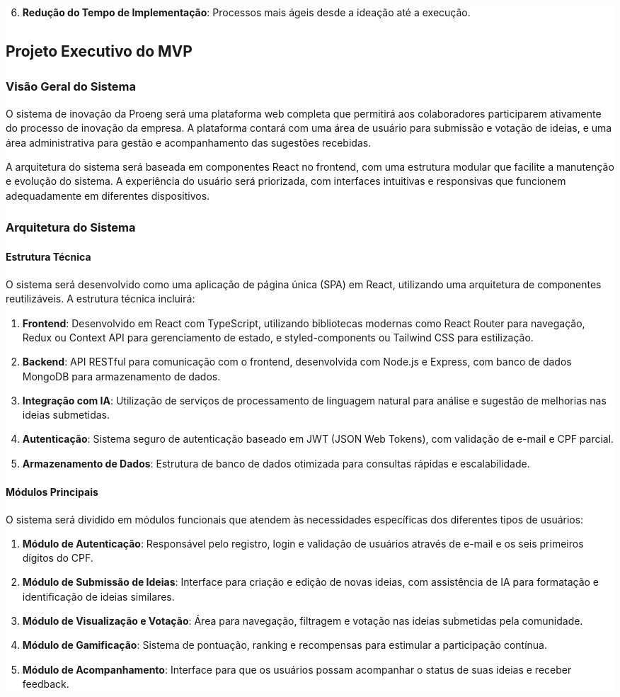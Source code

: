 6. **Redução do Tempo de Implementação**: Processos mais ágeis desde a ideação até a execução.

## Projeto Executivo do MVP

### Visão Geral do Sistema

O sistema de inovação da Proeng será uma plataforma web completa que permitirá aos colaboradores participarem ativamente do processo de inovação da empresa. A plataforma contará com uma área de usuário para submissão e votação de ideias, e uma área administrativa para gestão e acompanhamento das sugestões recebidas.

A arquitetura do sistema será baseada em componentes React no frontend, com uma estrutura modular que facilite a manutenção e evolução do sistema. A experiência do usuário será priorizada, com interfaces intuitivas e responsivas que funcionem adequadamente em diferentes dispositivos.

### Arquitetura do Sistema

#### Estrutura Técnica

O sistema será desenvolvido como uma aplicação de página única (SPA) em React, utilizando uma arquitetura de componentes reutilizáveis. A estrutura técnica incluirá:

1. **Frontend**: Desenvolvido em React com TypeScript, utilizando bibliotecas modernas como React Router para navegação, Redux ou Context API para gerenciamento de estado, e styled-components ou Tailwind CSS para estilização.

2. **Backend**: API RESTful para comunicação com o frontend, desenvolvida com Node.js e Express, com banco de dados MongoDB para armazenamento de dados.

3. **Integração com IA**: Utilização de serviços de processamento de linguagem natural para análise e sugestão de melhorias nas ideias submetidas.

4. **Autenticação**: Sistema seguro de autenticação baseado em JWT (JSON Web Tokens), com validação de e-mail e CPF parcial.

5. **Armazenamento de Dados**: Estrutura de banco de dados otimizada para consultas rápidas e escalabilidade.

#### Módulos Principais

O sistema será dividido em módulos funcionais que atendem às necessidades específicas dos diferentes tipos de usuários:

1. **Módulo de Autenticação**: Responsável pelo registro, login e validação de usuários através de e-mail e os seis primeiros dígitos do CPF.

2. **Módulo de Submissão de Ideias**: Interface para criação e edição de novas ideias, com assistência de IA para formatação e identificação de ideias similares.

3. **Módulo de Visualização e Votação**: Área para navegação, filtragem e votação nas ideias submetidas pela comunidade.

4. **Módulo de Gamificação**: Sistema de pontuação, ranking e recompensas para estimular a participação contínua.

5. **Módulo de Acompanhamento**: Interface para que os usuários possam acompanhar o status de suas ideias e receber feedback.
